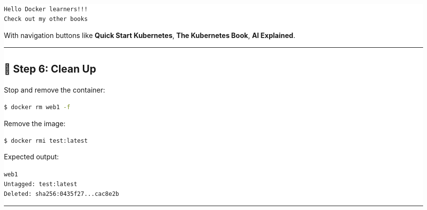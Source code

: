 ```
Hello Docker learners!!!
Check out my other books
```

With navigation buttons like **Quick Start Kubernetes**, **The Kubernetes Book**, **AI Explained**.

---

## 🧹 Step 6: Clean Up

Stop and remove the container:

```bash
$ docker rm web1 -f
```

Remove the image:

```bash
$ docker rmi test:latest
```

Expected output:

```
web1
Untagged: test:latest
Deleted: sha256:0435f27...cac8e2b
```

---
